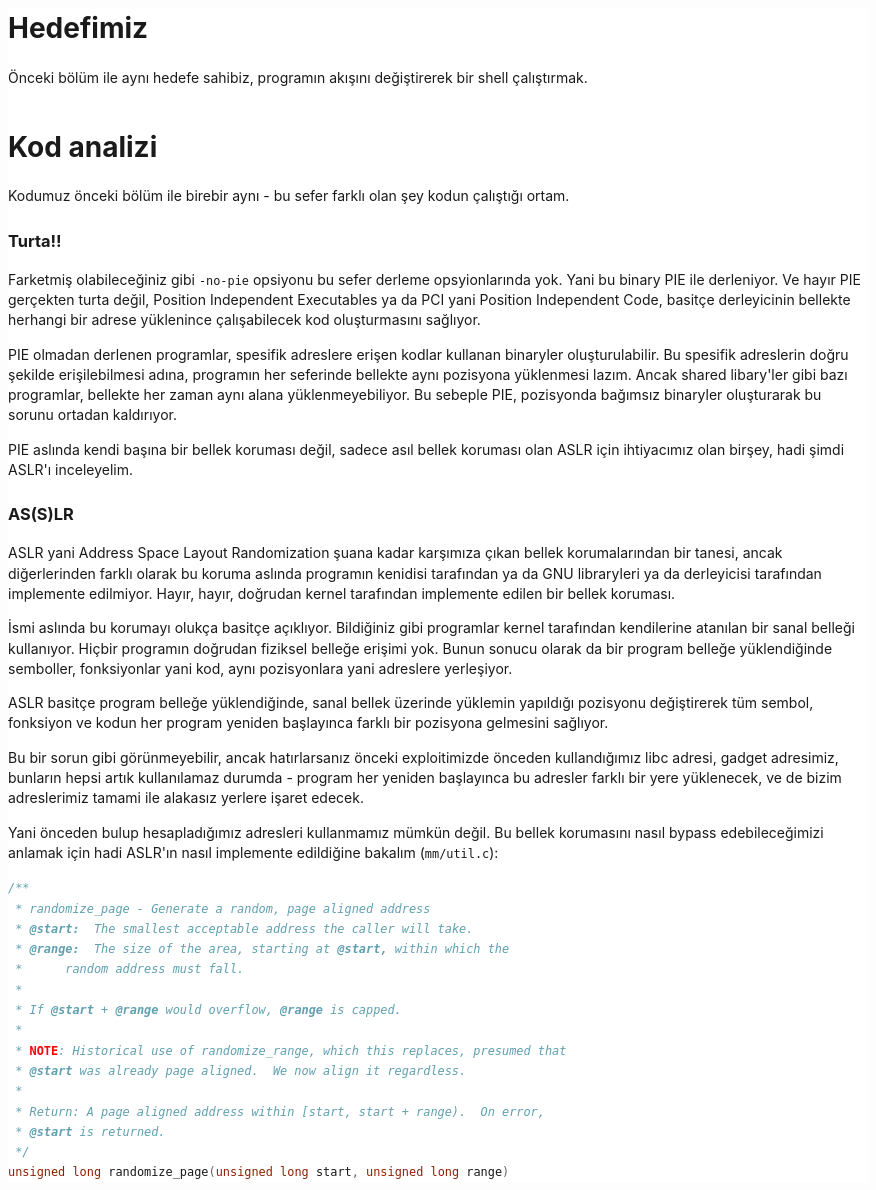 # Hedefimiz
Önceki bölüm ile aynı hedefe sahibiz, programın akışını değiştirerek
bir shell çalıştırmak.

# Kod analizi
Kodumuz önceki bölüm ile birebir aynı - bu sefer farklı olan şey kodun
çalıştığı ortam.

### Turta!!
Farketmiş olabileceğiniz gibi `-no-pie` opsiyonu bu sefer derleme opsyionlarında
yok. Yani bu binary PIE ile derleniyor. Ve hayır PIE gerçekten turta değil, Position
Independent Executables ya da PCI yani Position Independent Code, basitçe derleyicinin
bellekte herhangi bir adrese yüklenince çalışabilecek kod oluşturmasını sağlıyor.

PIE olmadan derlenen programlar, spesifik adreslere erişen kodlar kullanan binaryler
oluşturulabilir. Bu spesifik adreslerin doğru şekilde erişilebilmesi adına, programın
her seferinde bellekte aynı pozisyona yüklenmesi lazım. Ancak shared libary'ler gibi
bazı programlar, bellekte her zaman aynı alana yüklenmeyebiliyor. Bu sebeple PIE,
pozisyonda bağımsız binaryler oluşturarak bu sorunu ortadan kaldırıyor.

PIE aslında kendi başına bir bellek koruması değil, sadece asıl bellek koruması
olan ASLR için ihtiyacımız olan birşey, hadi şimdi ASLR'ı inceleyelim.

### AS(S)LR
ASLR yani Address Space Layout Randomization şuana kadar karşımıza çıkan bellek
korumalarından bir tanesi, ancak diğerlerinden farklı olarak bu koruma aslında
programın kenidisi tarafından ya da GNU libraryleri ya da derleyicisi tarafından
implemente edilmiyor. Hayır, hayır, doğrudan kernel tarafından implemente edilen
bir bellek koruması.

İsmi aslında bu korumayı olukça basitçe açıklıyor. Bildiğiniz gibi programlar kernel
tarafından kendilerine atanılan bir sanal belleği kullanıyor. Hiçbir programın doğrudan
fiziksel belleğe erişimi yok. Bunun sonucu olarak da bir program belleğe yüklendiğinde semboller,
fonksiyonlar yani kod, aynı pozisyonlara yani adreslere yerleşiyor.

ASLR basitçe program belleğe yüklendiğinde, sanal bellek üzerinde yüklemin
yapıldığı pozisyonu değiştirerek tüm sembol, fonksiyon ve kodun her program yeniden başlayınca
farklı bir pozisyona gelmesini sağlıyor.

Bu bir sorun gibi görünmeyebilir, ancak hatırlarsanız önceki exploitimizde önceden kullandığımız
libc adresi, gadget adresimiz, bunların hepsi artık kullanılamaz durumda - program her yeniden
başlayınca bu adresler farklı bir yere yüklenecek, ve de bizim adreslerimiz tamami ile alakasız
yerlere işaret edecek.

Yani önceden bulup hesapladığımız adresleri kullanmamız mümkün değil. Bu bellek korumasını
nasıl bypass edebileceğimizi anlamak için hadi ASLR'ın nasıl implemente edildiğine bakalım (`mm/util.c`):
```c
/**
 * randomize_page - Generate a random, page aligned address
 * @start:	The smallest acceptable address the caller will take.
 * @range:	The size of the area, starting at @start, within which the
 *		random address must fall.
 *
 * If @start + @range would overflow, @range is capped.
 *
 * NOTE: Historical use of randomize_range, which this replaces, presumed that
 * @start was already page aligned.  We now align it regardless.
 *
 * Return: A page aligned address within [start, start + range).  On error,
 * @start is returned.
 */
unsigned long randomize_page(unsigned long start, unsigned long range)
```